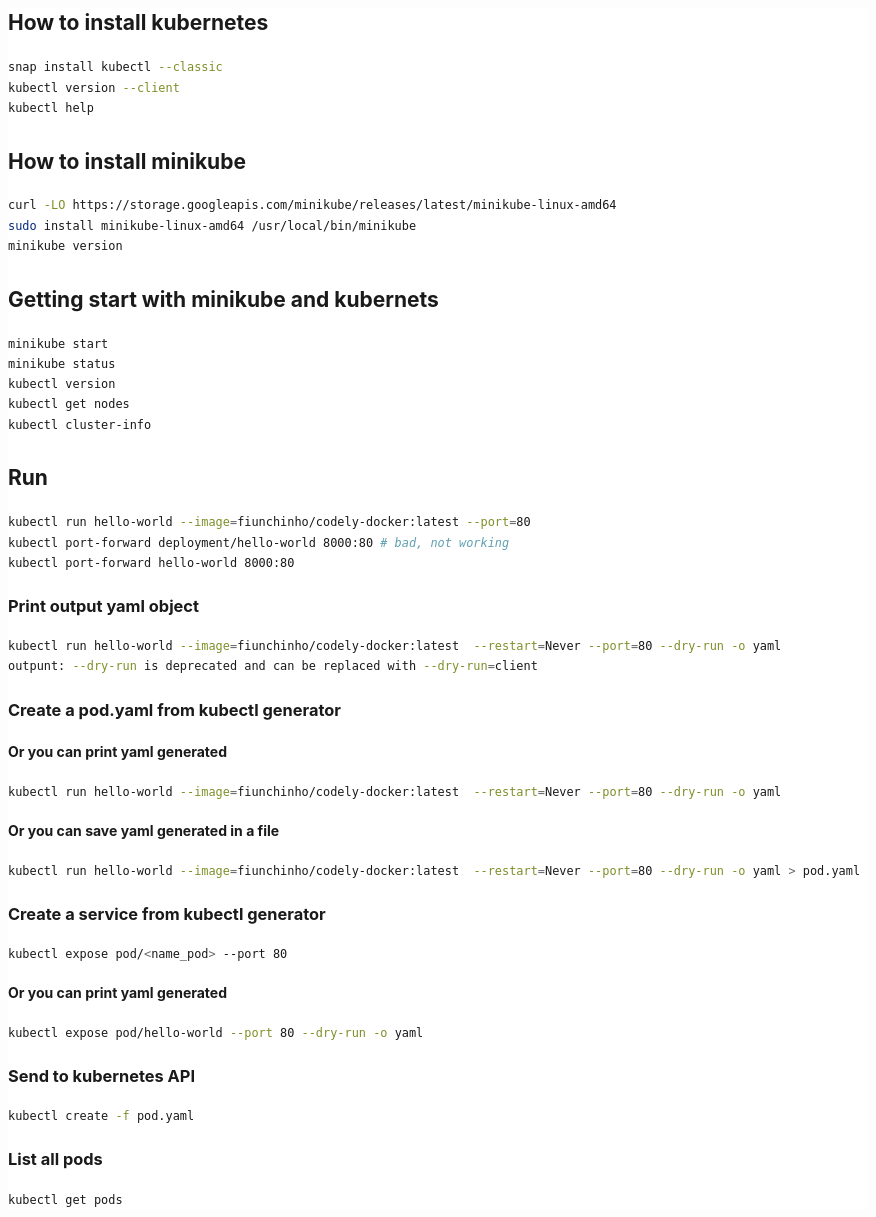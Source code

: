 ## How to install kubernetes
```bash
snap install kubectl --classic
kubectl version --client
kubectl help
```
## How to install minikube
```bash
curl -LO https://storage.googleapis.com/minikube/releases/latest/minikube-linux-amd64
sudo install minikube-linux-amd64 /usr/local/bin/minikube
minikube version
```
## Getting start with minikube and kubernets
```bash
minikube start
minikube status
kubectl version
kubectl get nodes
kubectl cluster-info
```
## Run
```bash
kubectl run hello-world --image=fiunchinho/codely-docker:latest --port=80
kubectl port-forward deployment/hello-world 8000:80 # bad, not working
kubectl port-forward hello-world 8000:80
```
### Print output yaml object
```bash
kubectl run hello-world --image=fiunchinho/codely-docker:latest  --restart=Never --port=80 --dry-run -o yaml
outpunt: --dry-run is deprecated and can be replaced with --dry-run=client
```
### Create a pod.yaml from kubectl generator
#### Or you can print yaml generated
```bash
kubectl run hello-world --image=fiunchinho/codely-docker:latest  --restart=Never --port=80 --dry-run -o yaml
```
#### Or you can save yaml generated in a file
```bash
kubectl run hello-world --image=fiunchinho/codely-docker:latest  --restart=Never --port=80 --dry-run -o yaml > pod.yaml
```
### Create a service from kubectl generator
```bash
kubectl expose pod/<name_pod> --port 80
```
#### Or you can print yaml generated
```bash
kubectl expose pod/hello-world --port 80 --dry-run -o yaml
```
### Send to kubernetes API
```bash
kubectl create -f pod.yaml
```
### List all pods
```bash
kubectl get pods
```